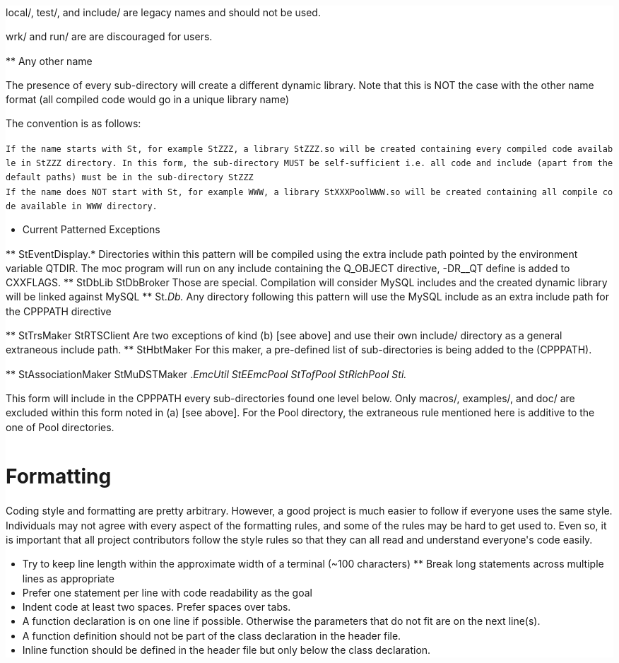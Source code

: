 local/, test/, and include/ are legacy names and should not be used.

wrk/ and run/ are are discouraged for users.

** Any other name

The presence of every sub-directory will create a different dynamic library. Note that this is NOT the case with the other name format (all compiled code would go in a unique library name)

The convention is as follows:

    If the name starts with St, for example StZZZ, a library StZZZ.so will be created containing every compiled code available in StZZZ directory. In this form, the sub-directory MUST be self-sufficient i.e. all code and include (apart from the default paths) must be in the sub-directory StZZZ
    If the name does NOT start with St, for example WWW, a library StXXXPoolWWW.so will be created containing all compile code available in WWW directory.

* Current Patterned Exceptions

** StEventDisplay.*
Directories within this pattern will be compiled using the extra include path pointed by the environment variable QTDIR. The moc program will run on any include containing the Q_OBJECT directive, -DR__QT define is added to CXXFLAGS.
** StDbLib StDbBroker
Those are special. Compilation will consider MySQL includes and the created dynamic library will be linked against MySQL
** St.*Db.*
Any directory following this pattern will use the MySQL include as an extra include path for the CPPPATH directive

** StTrsMaker StRTSClient
Are two exceptions of kind (b) [see above] and use their own include/ directory as a general extraneous include path.
** StHbtMaker
For this maker, a pre-defined list of sub-directories is being added to the (CPPPATH).

** StAssociationMaker StMuDSTMaker .*EmcUtil StEEmcPool StTofPool StRichPool Sti.*

This form will include in the CPPPATH every sub-directories found one level below. Only macros/, examples/, and doc/ are excluded within this form noted in (a) [see above]. For the Pool directory, the extraneous rule mentioned here is additive to the one of Pool directories.




# Formatting

Coding style and formatting are pretty arbitrary. However, a good project is much easier to follow if everyone uses the same style. Individuals may not agree with every aspect of the formatting rules, and some of the rules may be hard to get used to. Even so, it is important that all project contributors follow the style rules so that they can all read and understand everyone's code easily.

* Try to keep line length within the approximate width of a terminal (~100 characters)
** Break long statements across multiple lines as appropriate
* Prefer one statement per line with code readability as the goal
* Indent code at least two spaces.  Prefer spaces over tabs.
* A function declaration is on one line if possible. Otherwise the parameters that do not fit are on the next line(s).
* A function definition should not be part of the class declaration in the header file.
* Inline function should be defined in the header file but only below the class declaration.
